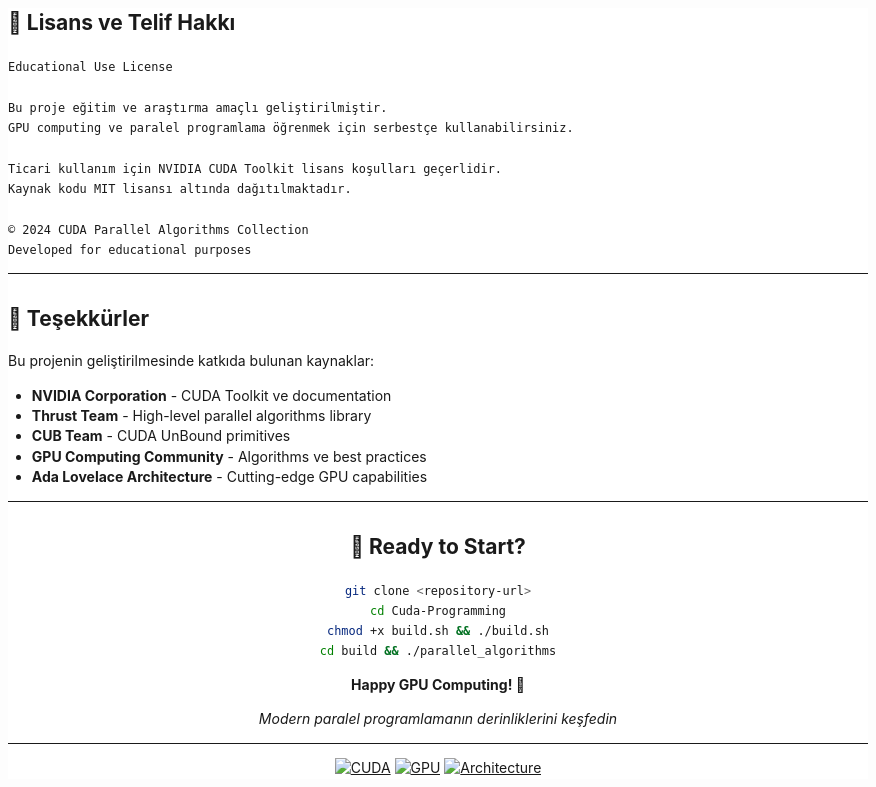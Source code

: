 
## 📄 Lisans ve Telif Hakkı

```
Educational Use License

Bu proje eğitim ve araştırma amaçlı geliştirilmiştir.
GPU computing ve paralel programlama öğrenmek için serbestçe kullanabilirsiniz.

Ticari kullanım için NVIDIA CUDA Toolkit lisans koşulları geçerlidir.
Kaynak kodu MIT lisansı altında dağıtılmaktadır.

© 2024 CUDA Parallel Algorithms Collection
Developed for educational purposes
```

---

## 🎉 Teşekkürler

Bu projenin geliştirilmesinde katkıda bulunan kaynaklar:

- **NVIDIA Corporation** - CUDA Toolkit ve documentation
- **Thrust Team** - High-level parallel algorithms library
- **CUB Team** - CUDA UnBound primitives
- **GPU Computing Community** - Algorithms ve best practices
- **Ada Lovelace Architecture** - Cutting-edge GPU capabilities

---

<div align="center">

## 🚀 Ready to Start?

```bash
git clone <repository-url>
cd Cuda-Programming
chmod +x build.sh && ./build.sh
cd build && ./parallel_algorithms
```

**Happy GPU Computing! 🎯**

*Modern paralel programlamanın derinliklerini keşfedin*

---

[![CUDA](https://img.shields.io/badge/CUDA-12.4-green.svg)](https://developer.nvidia.com/cuda-toolkit)
[![GPU](https://img.shields.io/badge/GPU-RTX%204070%20Ti%20Super-blue.svg)](https://www.nvidia.com/en-us/geforce/graphics-cards/40-series/)
[![Architecture](https://img.shields.io/badge/Architecture-Ada%20Lovelace-orange.svg)](https://www.nvidia.com/en-us/geforce/ada-lovelace-architecture/)

</div>
